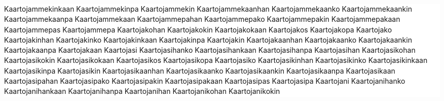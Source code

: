 Kaartojammekinkaan
Kaartojammekinpa
Kaartojammekin
Kaartojammekaanhan
Kaartojammekaanko
Kaartojammekaankin
Kaartojammekaanpa
Kaartojammekaan
Kaartojammepahan
Kaartojammepako
Kaartojammepakin
Kaartojammepakaan
Kaartojammepas
Kaartojammepa
Kaartojakohan
Kaartojakokin
Kaartojakokaan
Kaartojakos
Kaartojakopa
Kaartojako
Kaartojakinhan
Kaartojakinko
Kaartojakinkaan
Kaartojakinpa
Kaartojakin
Kaartojakaanhan
Kaartojakaanko
Kaartojakaankin
Kaartojakaanpa
Kaartojakaan
Kaartojasi
Kaartojasihanko
Kaartojasihankaan
Kaartojasihanpa
Kaartojasihan
Kaartojasikohan
Kaartojasikokin
Kaartojasikokaan
Kaartojasikos
Kaartojasikopa
Kaartojasiko
Kaartojasikinhan
Kaartojasikinko
Kaartojasikinkaan
Kaartojasikinpa
Kaartojasikin
Kaartojasikaanhan
Kaartojasikaanko
Kaartojasikaankin
Kaartojasikaanpa
Kaartojasikaan
Kaartojasipahan
Kaartojasipako
Kaartojasipakin
Kaartojasipakaan
Kaartojasipas
Kaartojasipa
Kaartojani
Kaartojanihanko
Kaartojanihankaan
Kaartojanihanpa
Kaartojanihan
Kaartojanikohan
Kaartojanikokin